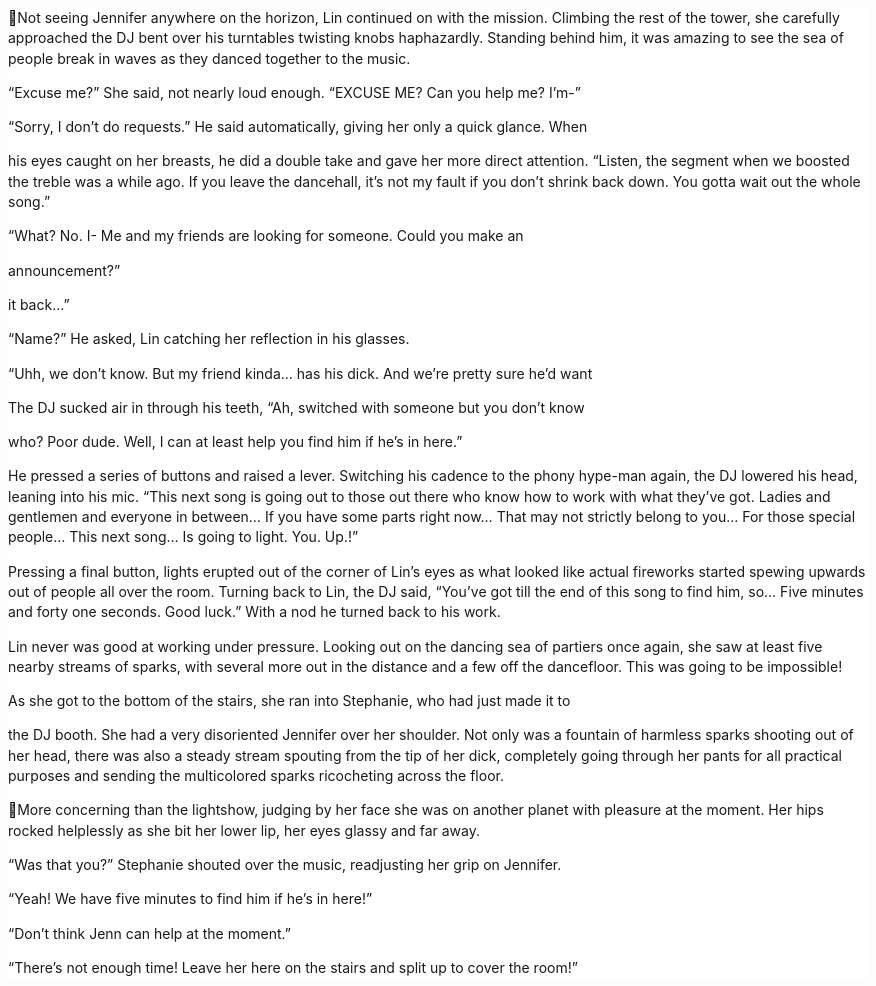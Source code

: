 Not seeing Jennifer anywhere on the horizon, Lin continued on with the mission.
Climbing the rest of the tower, she carefully approached the DJ bent over his turntables twisting
knobs haphazardly. Standing behind him, it was amazing to see the sea of people break in
waves as they danced together to the music.

“Excuse me?” She said, not nearly loud enough. “EXCUSE ME? Can you help me? I’m-”

“Sorry, I don’t do requests.” He said automatically, giving her only a quick glance. When

his eyes caught on her breasts, he did a double take and gave her more direct attention. “Listen,
the segment when we boosted the treble was a while ago. If you leave the dancehall, it’s not my
fault if you don’t shrink back down. You gotta wait out the whole song.”

“What? No. I- Me and my friends are looking for someone. Could you make an

announcement?”

it back…”

“Name?” He asked, Lin catching her reflection in his glasses.

“Uhh, we don’t know. But my friend kinda... has his dick. And we’re pretty sure he’d want

The DJ sucked air in through his teeth, “Ah, switched with someone but you don’t know

who? Poor dude. Well, I can at least help you find him if he’s in here.”

He pressed a series of buttons and raised a lever. Switching his cadence to the phony
hype-man again, the DJ lowered his head, leaning into his mic. “This next song is going out to
those out there who know how to work with what they’ve got. Ladies and gentlemen and
everyone in between… If you have some parts right now… That may not strictly belong to you…
For those special people… This next song… Is going to light. You. Up.!”

Pressing a final button, lights erupted out of the corner of Lin’s eyes as what looked like
actual fireworks started spewing upwards out of people all over the room. Turning back to Lin,
the DJ said, “You’ve got till the end of this song to find him, so… Five minutes and forty one
seconds. Good luck.” With a nod he turned back to his work.

Lin never was good at working under pressure. Looking out on the dancing sea of
partiers once again, she saw at least five nearby streams of sparks, with several more out in the
distance and a few off the dancefloor. This was going to be impossible!

As she got to the bottom of the stairs, she ran into Stephanie, who had just made it to

the DJ booth. She had a very disoriented Jennifer over her shoulder. Not only was a fountain of
harmless sparks shooting out of her head, there was also a steady stream spouting from the tip
of her dick, completely going through her pants for all practical purposes and sending the
multicolored sparks ricocheting across the floor.

More concerning than the lightshow, judging by her face she was on another planet with
pleasure at the moment. Her hips rocked helplessly as she bit her lower lip, her eyes glassy and
far away.

“Was that you?” Stephanie shouted over the music, readjusting her grip on Jennifer.

“Yeah! We have five minutes to find him if he’s in here!”

“Don’t think Jenn can help at the moment.”

“There’s not enough time! Leave her here on the stairs and split up to cover the room!”
